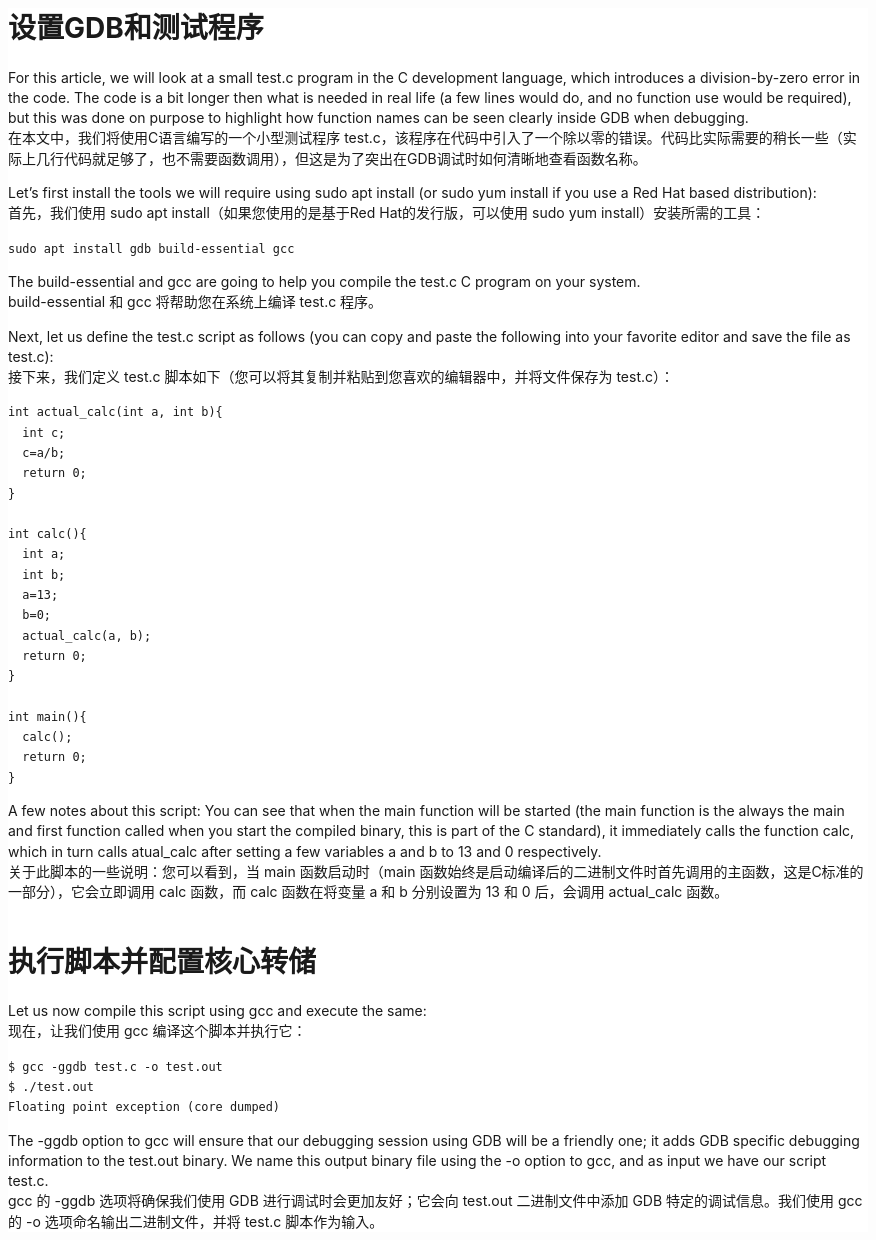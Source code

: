 
# 设置GDB和测试程序
For this article, we will look at a small test.c program in the C development language, which introduces a division-by-zero error in the code. The code is a bit longer then what is needed in real life (a few lines would do, and no function use would be required), but this was done on purpose to highlight how function names can be seen clearly inside GDB when debugging.  
在本文中，我们将使用C语言编写的一个小型测试程序 test.c，该程序在代码中引入了一个除以零的错误。代码比实际需要的稍长一些（实际上几行代码就足够了，也不需要函数调用），但这是为了突出在GDB调试时如何清晰地查看函数名称。  

Let’s first install the tools we will require using sudo apt install (or sudo yum install if you use a Red Hat based distribution):  
首先，我们使用 sudo apt install（如果您使用的是基于Red Hat的发行版，可以使用 sudo yum install）安装所需的工具：  
```
sudo apt install gdb build-essential gcc
```  

The build-essential and gcc are going to help you compile the test.c C program on your system.  
build-essential 和 gcc 将帮助您在系统上编译 test.c 程序。  

Next, let us define the test.c script as follows (you can copy and paste the following into your favorite editor and save the file as test.c):  
接下来，我们定义 test.c 脚本如下（您可以将其复制并粘贴到您喜欢的编辑器中，并将文件保存为 test.c）： 
```
int actual_calc(int a, int b){
  int c;
  c=a/b;
  return 0;
}

int calc(){
  int a;
  int b;
  a=13;
  b=0;
  actual_calc(a, b);
  return 0;
}

int main(){
  calc();
  return 0;
}
```  
A few notes about this script: You can see that when the main function will be started (the main function is the always the main and first function called when you start the compiled binary, this is part of the C standard), it immediately calls the function calc, which in turn calls atual_calc after setting a few variables a and b to 13 and 0 respectively.  
关于此脚本的一些说明：您可以看到，当 main 函数启动时（main 函数始终是启动编译后的二进制文件时首先调用的主函数，这是C标准的一部分），它会立即调用 calc 函数，而 calc 函数在将变量 a 和 b 分别设置为 13 和 0 后，会调用 actual_calc 函数。  


# 执行脚本并配置核心转储
Let us now compile this script using gcc and execute the same:  
现在，让我们使用 gcc 编译这个脚本并执行它：  
```
$ gcc -ggdb test.c -o test.out
$ ./test.out
Floating point exception (core dumped)
```  
The -ggdb option to gcc will ensure that our debugging session using GDB will be a friendly one; it adds GDB specific debugging information to the test.out binary. We name this output binary file using the -o option to gcc, and as input we have our script test.c.  
gcc 的 -ggdb 选项将确保我们使用 GDB 进行调试时会更加友好；它会向 test.out 二进制文件中添加 GDB 特定的调试信息。我们使用 gcc 的 -o 选项命名输出二进制文件，并将 test.c 脚本作为输入。  
